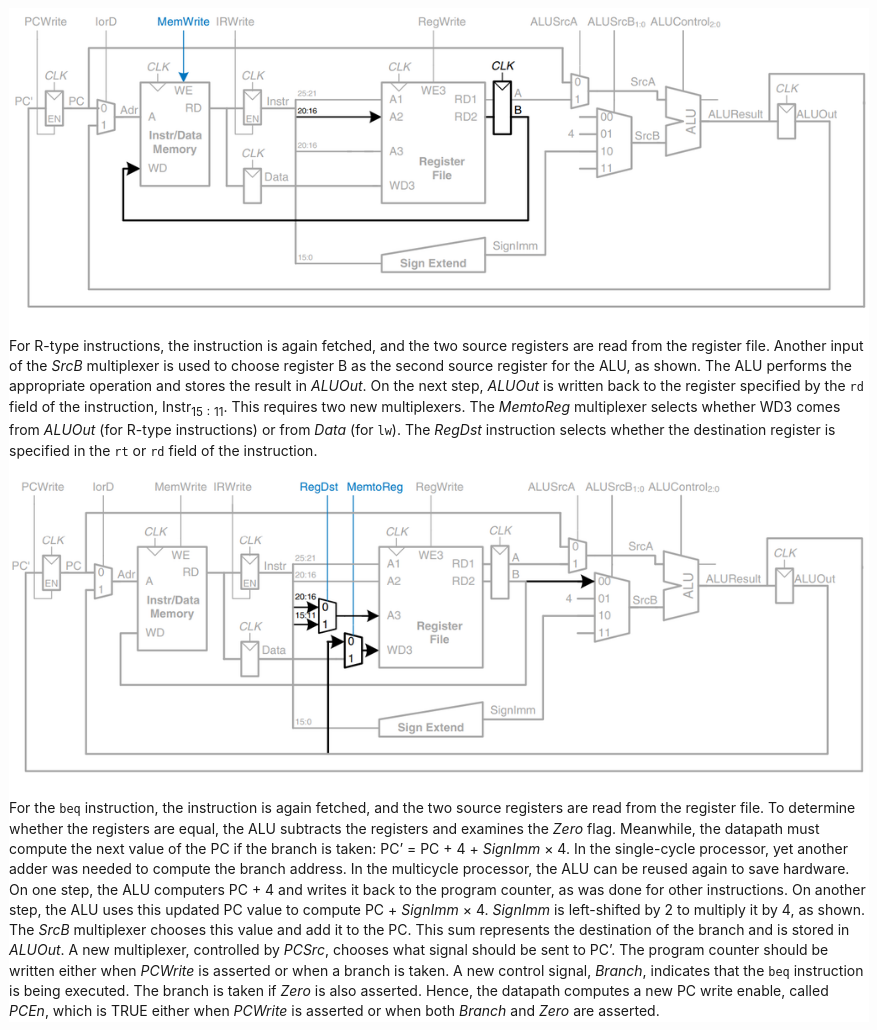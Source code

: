 ![Untitled](Microarchitecture%20(TODO)%2061c2421c67e9433fbf8f28fd8b8099f8/Untitled%2024.png)

For R-type instructions, the instruction is again fetched, and the two source registers are read from the register file. Another input of the *SrcB* multiplexer is used to choose register $\text{B}$ as the second source register for the ALU, as shown. The ALU performs the appropriate operation and stores the result in *ALUOut*. On the next step, *ALUOut* is written back to the register specified by the `rd` field of the instruction, $\text{Instr}_{15:11}$. This requires two new multiplexers. The *MemtoReg* multiplexer selects whether $\text{WD}3$ comes from *ALUOut* (for R-type instructions) or from *Data* (for `lw`). The *RegDst* instruction selects whether the destination register is specified in the `rt` or `rd` field of the instruction.

![Untitled](Microarchitecture%20(TODO)%2061c2421c67e9433fbf8f28fd8b8099f8/Untitled%2025.png)

For the `beq` instruction, the instruction is again fetched, and the two source registers are read from the register file. To determine whether the registers are equal, the ALU subtracts the registers and examines the *Zero* flag. Meanwhile, the datapath must compute the next value of the PC if the branch is taken: PC’ = PC + 4 + *SignImm* $\times$ 4. In the single-cycle processor, yet another adder was needed to compute the branch address. In the multicycle processor, the ALU can be reused again to save hardware. On one step, the ALU computers PC + 4 and writes it back to the program counter, as was done for other instructions. On another step, the ALU uses this updated PC value to compute PC + *SignImm* $\times$ 4. *SignImm* is left-shifted by 2 to multiply it by 4, as shown. The *SrcB* multiplexer chooses this value and add it to the PC. This sum represents the destination of the branch and is stored in *ALUOut*. A new multiplexer, controlled by *PCSrc*, chooses what signal should be sent to PC’. The program counter should be written either when *PCWrite* is asserted or when a branch is taken. A new control signal, *Branch*, indicates that the `beq` instruction is being executed. The branch is taken if *Zero* is also asserted. Hence, the datapath computes a new PC write enable, called *PCEn*, which is TRUE either when *PCWrite* is asserted or when both *Branch* and *Zero* are asserted.

